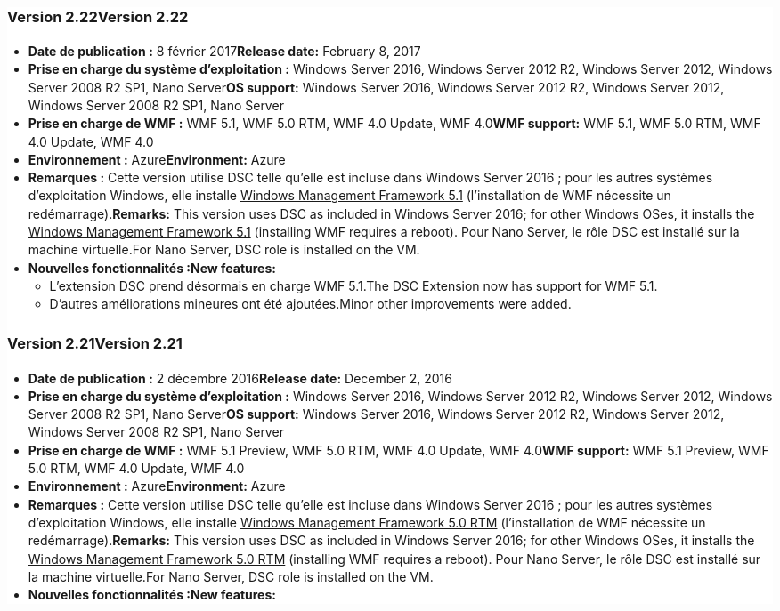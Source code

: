 ### <a name="version-222"></a><span data-ttu-id="9ca74-194">Version 2.22</span><span class="sxs-lookup"><span data-stu-id="9ca74-194">Version 2.22</span></span>

- <span data-ttu-id="9ca74-195">**Date de publication :** 8 février 2017</span><span class="sxs-lookup"><span data-stu-id="9ca74-195">**Release date:** February 8, 2017</span></span>
- <span data-ttu-id="9ca74-196">**Prise en charge du système d’exploitation :** Windows Server 2016, Windows Server 2012 R2, Windows Server 2012, Windows Server 2008 R2 SP1, Nano Server</span><span class="sxs-lookup"><span data-stu-id="9ca74-196">**OS support:** Windows Server 2016, Windows Server 2012 R2, Windows Server 2012, Windows Server 2008 R2 SP1, Nano Server</span></span>
- <span data-ttu-id="9ca74-197">**Prise en charge de WMF :** WMF 5.1, WMF 5.0 RTM, WMF 4.0 Update, WMF 4.0</span><span class="sxs-lookup"><span data-stu-id="9ca74-197">**WMF support:** WMF 5.1, WMF 5.0 RTM, WMF 4.0 Update, WMF 4.0</span></span>
- <span data-ttu-id="9ca74-198">**Environnement :** Azure</span><span class="sxs-lookup"><span data-stu-id="9ca74-198">**Environment:** Azure</span></span>
- <span data-ttu-id="9ca74-199">**Remarques :** Cette version utilise DSC telle qu’elle est incluse dans Windows Server 2016 ; pour les autres systèmes d’exploitation Windows, elle installe [Windows Management Framework 5.1](https://blogs.msdn.microsoft.com/powershell/2016/12/06/wmf-5-1-releasing-january-2017/) (l’installation de WMF nécessite un redémarrage).</span><span class="sxs-lookup"><span data-stu-id="9ca74-199">**Remarks:** This version uses DSC as included in Windows Server 2016; for other Windows OSes, it installs the [Windows Management Framework 5.1](https://blogs.msdn.microsoft.com/powershell/2016/12/06/wmf-5-1-releasing-january-2017/) (installing WMF requires a reboot).</span></span> <span data-ttu-id="9ca74-200">Pour Nano Server, le rôle DSC est installé sur la machine virtuelle.</span><span class="sxs-lookup"><span data-stu-id="9ca74-200">For Nano Server, DSC role is installed on the VM.</span></span>
- <span data-ttu-id="9ca74-201">**Nouvelles fonctionnalités :**</span><span class="sxs-lookup"><span data-stu-id="9ca74-201">**New features:**</span></span>
  - <span data-ttu-id="9ca74-202">L’extension DSC prend désormais en charge WMF 5.1.</span><span class="sxs-lookup"><span data-stu-id="9ca74-202">The DSC Extension now has support for WMF 5.1.</span></span>
  - <span data-ttu-id="9ca74-203">D’autres améliorations mineures ont été ajoutées.</span><span class="sxs-lookup"><span data-stu-id="9ca74-203">Minor other improvements were added.</span></span>

### <a name="version-221"></a><span data-ttu-id="9ca74-204">Version 2.21</span><span class="sxs-lookup"><span data-stu-id="9ca74-204">Version 2.21</span></span>

- <span data-ttu-id="9ca74-205">**Date de publication :** 2 décembre 2016</span><span class="sxs-lookup"><span data-stu-id="9ca74-205">**Release date:** December 2, 2016</span></span>
- <span data-ttu-id="9ca74-206">**Prise en charge du système d’exploitation :** Windows Server 2016, Windows Server 2012 R2, Windows Server 2012, Windows Server 2008 R2 SP1, Nano Server</span><span class="sxs-lookup"><span data-stu-id="9ca74-206">**OS support:** Windows Server 2016, Windows Server 2012 R2, Windows Server 2012, Windows Server 2008 R2 SP1, Nano Server</span></span>
- <span data-ttu-id="9ca74-207">**Prise en charge de WMF :** WMF 5.1 Preview, WMF 5.0 RTM, WMF 4.0 Update, WMF 4.0</span><span class="sxs-lookup"><span data-stu-id="9ca74-207">**WMF support:** WMF 5.1 Preview, WMF 5.0 RTM, WMF 4.0 Update, WMF 4.0</span></span>
- <span data-ttu-id="9ca74-208">**Environnement :** Azure</span><span class="sxs-lookup"><span data-stu-id="9ca74-208">**Environment:** Azure</span></span>
- <span data-ttu-id="9ca74-209">**Remarques :** Cette version utilise DSC telle qu’elle est incluse dans Windows Server 2016 ; pour les autres systèmes d’exploitation Windows, elle installe [Windows Management Framework 5.0 RTM](https://blogs.msdn.microsoft.com/powershell/2015/12/16/windows-management-framework-wmf-5-0-rtm-is-now-available/) (l’installation de WMF nécessite un redémarrage).</span><span class="sxs-lookup"><span data-stu-id="9ca74-209">**Remarks:** This version uses DSC as included in Windows Server 2016; for other Windows OSes, it installs the [Windows Management Framework 5.0 RTM](https://blogs.msdn.microsoft.com/powershell/2015/12/16/windows-management-framework-wmf-5-0-rtm-is-now-available/) (installing WMF requires a reboot).</span></span> <span data-ttu-id="9ca74-210">Pour Nano Server, le rôle DSC est installé sur la machine virtuelle.</span><span class="sxs-lookup"><span data-stu-id="9ca74-210">For Nano Server, DSC role is installed on the VM.</span></span>
- <span data-ttu-id="9ca74-211">**Nouvelles fonctionnalités :**</span><span class="sxs-lookup"><span data-stu-id="9ca74-211">**New features:**</span></span>